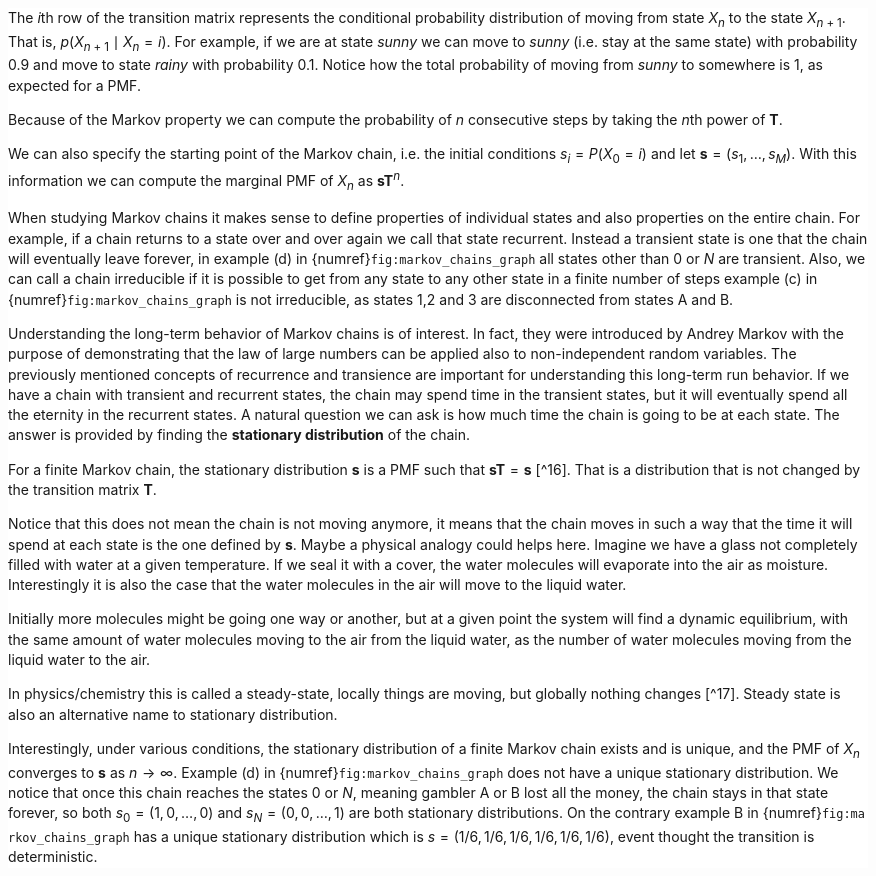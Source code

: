 The $i$th row of the transition matrix represents the conditional probability distribution of moving from state $X_{n}$ to the state $X_{n+1}$. That is, $p(X_{n+1} \mid X_n = i)$. For example, if we are at state *sunny* we can move to *sunny* (i.e. stay at the same state) with probability 0.9 and move to state *rainy* with probability 0.1. Notice how the total probability of moving from *sunny* to somewhere is 1, as expected for a PMF.

Because of the Markov property we can compute the probability of $n$ consecutive steps by taking the $n$th power of $\mathbf{T}$.

We can also specify the starting point of the Markov chain, i.e. the initial conditions $s_i = P(X_0 = i)$ and let $\mathbf{s}=(s_1, \dots, s_M)$. With this information we can compute the marginal PMF of $X_n$ as $\mathbf{s}\mathbf{T}^n$.

When studying Markov chains it makes sense to define properties of individual states and also properties on the entire chain. For example, if a chain returns to a state over and over again we call that state recurrent. Instead a transient state is one that the chain will eventually leave forever, in example (d) in {numref}`fig:markov_chains_graph` all states other than 0 or $N$ are transient. Also, we can call a chain irreducible if it is possible to get from any state to any other state in a finite number of steps example (c) in {numref}`fig:markov_chains_graph` is not irreducible, as states 1,2 and 3 are disconnected from states A and B.

Understanding the long-term behavior of Markov chains is of interest. In fact, they were introduced by Andrey Markov with the purpose of demonstrating that the law of large numbers can be applied also to non-independent random variables. The previously mentioned concepts of recurrence and transience are important for understanding this long-term run behavior. If we have a chain with transient and recurrent states, the chain may spend time in the transient states, but it will eventually spend all the eternity in the recurrent states. A natural question we can ask is how much time the chain is going to be at each state. The answer is provided by finding the **stationary distribution** of the chain.

For a finite Markov chain, the stationary distribution $\mathbf{s}$ is a PMF such that $\mathbf{s}\mathbf{T} = \mathbf{s}$ [^16]. That is a distribution that is not changed by the transition matrix $\mathbf{T}$.

Notice that this does not mean the chain is not moving anymore, it means that the chain moves in such a way that the time it will spend at each state is the one defined by $\mathbf{s}$. Maybe a physical analogy could helps here. Imagine we have a glass not completely filled with water at a given temperature. If we seal it with a cover, the water molecules will evaporate into the air as moisture. Interestingly it is also the case that the water molecules in the air will move to the liquid water.

Initially more molecules might be going one way or another, but at a given point the system will find a dynamic equilibrium, with the same amount of water molecules moving to the air from the liquid water, as the number of water molecules moving from the liquid water to the air.

In physics/chemistry this is called a steady-state, locally things are moving, but globally nothing changes [^17]. Steady state is also an alternative name to stationary distribution.

Interestingly, under various conditions, the stationary distribution of a finite Markov chain exists and is unique, and the PMF of $X_n$ converges to $\mathbf{s}$ as $n \to \infty$. Example (d) in {numref}`fig:markov_chains_graph` does not have a unique stationary distribution. We notice that once this chain reaches the states 0 or $N$, meaning gambler A or B lost all the money, the chain stays in that state forever, so both $s_0=(1, 0, \dots , 0)$ and $s_N=(0, 0, \dots , 1)$ are both stationary distributions. On the contrary example B in {numref}`fig:markov_chains_graph` has a unique stationary distribution which is $s=(1/6, 1/6, 1/6, 1/6, 1/6, 1/6)$, event thought the transition is deterministic.
